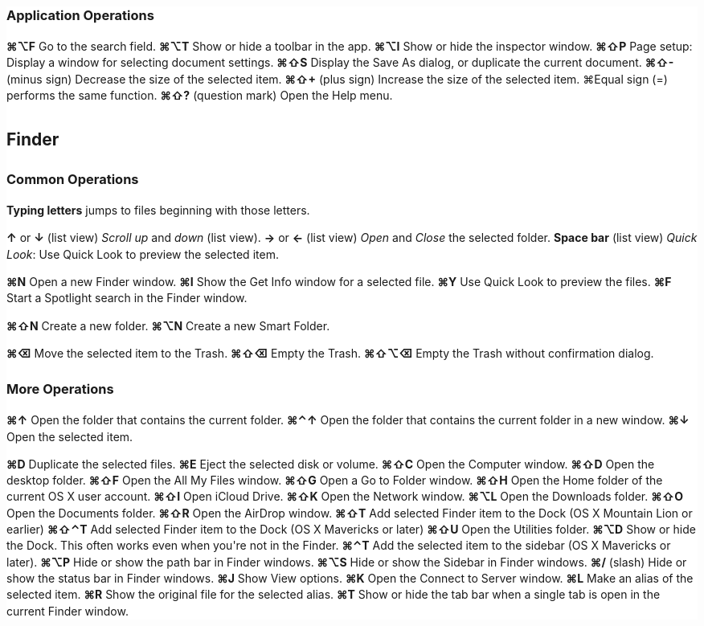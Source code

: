 ### Application Operations

**⌘⌥F** Go to the search field.
**⌘⌥T** Show or hide a toolbar in the app.
**⌘⌥I** Show or hide the inspector window.
**⌘⇧P** Page setup: Display a window for selecting document settings.
**⌘⇧S** Display the Save As dialog, or duplicate the current document.
**⌘⇧-** (minus sign) Decrease the size of the selected item.
**⌘⇧+** (plus sign) Increase the size of the selected item. ⌘Equal sign (=) performs the same function.
**⌘⇧?** (question mark) Open the Help menu.

## Finder

### Common Operations

**Typing letters** jumps to files beginning with those letters.

**↑** or **↓** (list view) *Scroll up* and *down* (list view).
**→** or **←** (list view) *Open* and *Close* the selected folder.
**Space bar** (list view) *Quick Look*: Use Quick Look to preview the selected item.

**⌘N** Open a new Finder window.
**⌘I** Show the Get Info window for a selected file.
**⌘Y** Use Quick Look to preview the files.
**⌘F** Start a Spotlight search in the Finder window.

**⌘⇧N** Create a new folder.
**⌘⌥N** Create a new Smart Folder.

**⌘⌫** Move the selected item to the Trash.
**⌘⇧⌫** Empty the Trash.
**⌘⇧⌥⌫** Empty the Trash without confirmation dialog.

### More Operations

**⌘↑** Open the folder that contains the current folder.
**⌘⌃↑**  Open the folder that contains the current folder in a new window.
**⌘↓** Open the selected item.

**⌘D** Duplicate the selected files.
**⌘E** Eject the selected disk or volume.
**⌘⇧C** Open the Computer window.
**⌘⇧D** Open the desktop folder.
**⌘⇧F** Open the All My Files window.
**⌘⇧G** Open a Go to Folder window.
**⌘⇧H** Open the Home folder of the current OS X user account.
**⌘⇧I** Open iCloud Drive.
**⌘⇧K** Open the Network window.
**⌘⌥L** Open the Downloads folder.
**⌘⇧O** Open the Documents folder.
**⌘⇧R** Open the AirDrop window.
**⌘⇧T** Add selected Finder item to the Dock (OS X Mountain Lion or earlier)
**⌘⇧⌃T** Add selected Finder item to the Dock (OS X Mavericks or later)
**⌘⇧U** Open the Utilities folder.
**⌘⌥D** Show or hide the Dock. This often works even when you're not in the Finder.
**⌘⌃T** Add the selected item to the sidebar (OS X Mavericks or later).
**⌘⌥P** Hide or show the path bar in Finder windows.
**⌘⌥S** Hide or show the Sidebar in Finder windows.
**⌘/** (slash) Hide or show the status bar in Finder windows.
**⌘J** Show View options.
**⌘K** Open the Connect to Server window.
**⌘L** Make an alias of the selected item.
**⌘R** Show the original file for the selected alias.
**⌘T** Show or hide the tab bar when a single tab is open in the current Finder window.